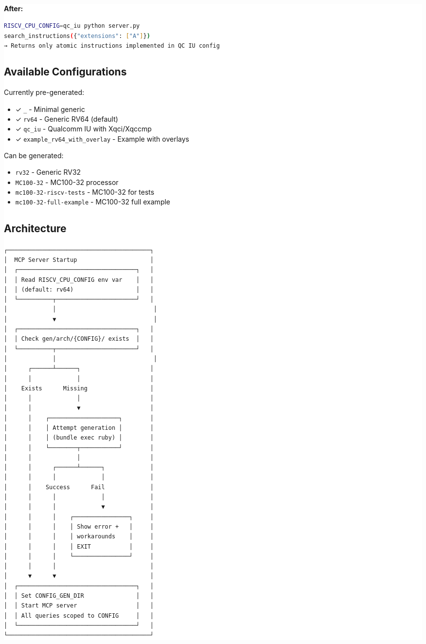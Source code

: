 **After:**
```bash
RISCV_CPU_CONFIG=qc_iu python server.py
search_instructions({"extensions": ["A"]})
→ Returns only atomic instructions implemented in QC IU config
```

## Available Configurations

Currently pre-generated:
- ✓ `_` - Minimal generic
- ✓ `rv64` - Generic RV64 (default)
- ✓ `qc_iu` - Qualcomm IU with Xqci/Xqccmp
- ✓ `example_rv64_with_overlay` - Example with overlays

Can be generated:
- `rv32` - Generic RV32
- `MC100-32` - MC100-32 processor
- `mc100-32-riscv-tests` - MC100-32 for tests
- `mc100-32-full-example` - MC100-32 full example

## Architecture

```
┌─────────────────────────────────────────┐
│  MCP Server Startup                     │
│  ┌──────────────────────────────────┐   │
│  │ Read RISCV_CPU_CONFIG env var    │   │
│  │ (default: rv64)                  │   │
│  └──────────┬───────────────────────┘   │
│             │                            │
│             ▼                            │
│  ┌──────────────────────────────────┐   │
│  │ Check gen/arch/{CONFIG}/ exists  │   │
│  └──────────┬───────────────────────┘   │
│             │                            │
│      ┌──────┴──────┐                    │
│      │             │                    │
│    Exists      Missing                  │
│      │             │                    │
│      │             ▼                    │
│      │    ┌────────────────────┐        │
│      │    │ Attempt generation │        │
│      │    │ (bundle exec ruby) │        │
│      │    └────────┬───────────┘        │
│      │             │                    │
│      │      ┌──────┴──────┐             │
│      │      │             │             │
│      │    Success      Fail             │
│      │      │             │             │
│      │      │             ▼             │
│      │      │    ┌────────────────┐     │
│      │      │    │ Show error +   │     │
│      │      │    │ workarounds    │     │
│      │      │    │ EXIT           │     │
│      │      │    └────────────────┘     │
│      │      │                           │
│      ▼      ▼                           │
│  ┌──────────────────────────────────┐   │
│  │ Set CONFIG_GEN_DIR               │   │
│  │ Start MCP server                 │   │
│  │ All queries scoped to CONFIG     │   │
│  └──────────────────────────────────┘   │
└─────────────────────────────────────────┘
```